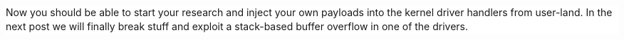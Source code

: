 ```windbg
```

Now you should be able to start your research and inject your own payloads into the kernel driver handlers from user-land. In the next post we will finally break stuff and exploit a stack-based buffer overflow in one of the drivers.